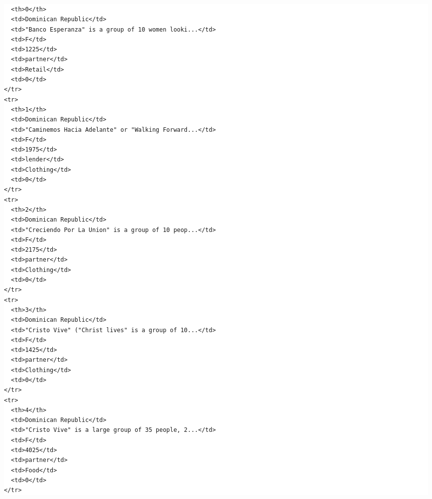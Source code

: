       <th>0</th>
      <td>Dominican Republic</td>
      <td>"Banco Esperanza" is a group of 10 women looki...</td>
      <td>F</td>
      <td>1225</td>
      <td>partner</td>
      <td>Retail</td>
      <td>0</td>
    </tr>
    <tr>
      <th>1</th>
      <td>Dominican Republic</td>
      <td>"Caminemos Hacia Adelante" or "Walking Forward...</td>
      <td>F</td>
      <td>1975</td>
      <td>lender</td>
      <td>Clothing</td>
      <td>0</td>
    </tr>
    <tr>
      <th>2</th>
      <td>Dominican Republic</td>
      <td>"Creciendo Por La Union" is a group of 10 peop...</td>
      <td>F</td>
      <td>2175</td>
      <td>partner</td>
      <td>Clothing</td>
      <td>0</td>
    </tr>
    <tr>
      <th>3</th>
      <td>Dominican Republic</td>
      <td>"Cristo Vive" ("Christ lives" is a group of 10...</td>
      <td>F</td>
      <td>1425</td>
      <td>partner</td>
      <td>Clothing</td>
      <td>0</td>
    </tr>
    <tr>
      <th>4</th>
      <td>Dominican Republic</td>
      <td>"Cristo Vive" is a large group of 35 people, 2...</td>
      <td>F</td>
      <td>4025</td>
      <td>partner</td>
      <td>Food</td>
      <td>0</td>
    </tr>
  </tbody>
</table>
